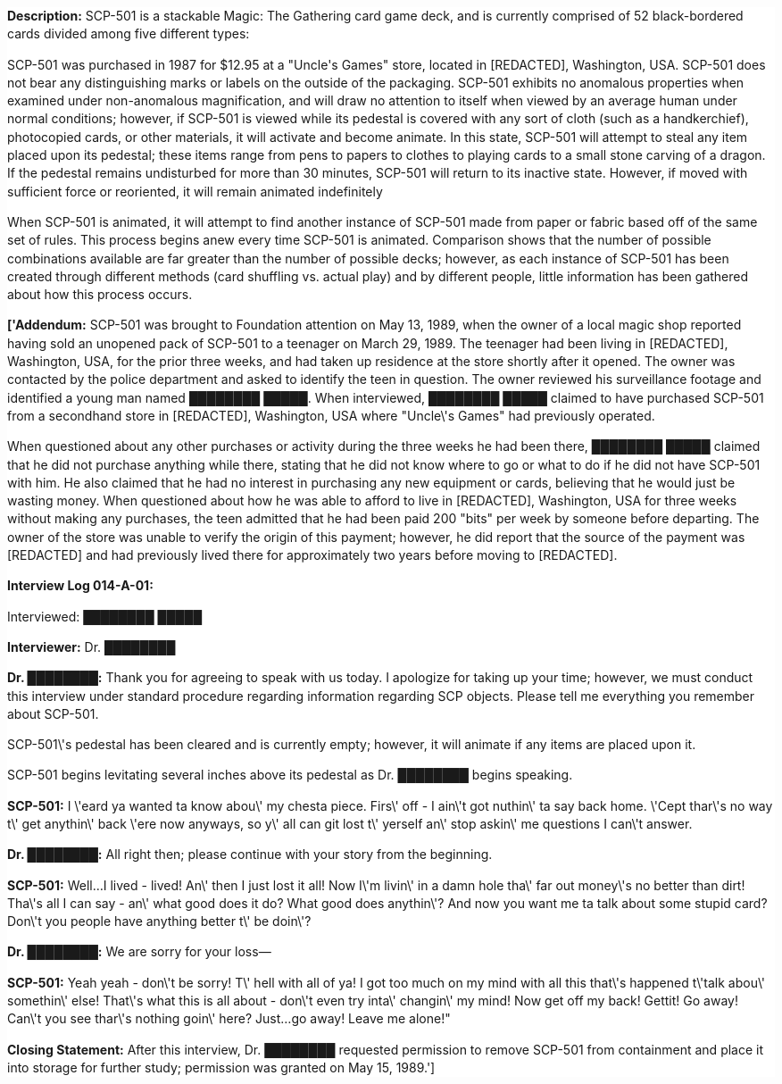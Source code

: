 <p><strong>Description:</strong> SCP-501 is a stackable Magic: The Gathering card game deck, and is currently comprised of 52 black-bordered cards divided among five different types:</p><p>SCP-501 was purchased in 1987 for $12.95 at a "Uncle's Games" store, located in [REDACTED], Washington, USA. SCP-501 does not bear any distinguishing marks or labels on the outside of the packaging. SCP-501 exhibits no anomalous properties when examined under non-anomalous magnification, and will draw no attention to itself when viewed by an average human under normal conditions; however, if SCP-501 is viewed while its pedestal is covered with any sort of cloth (such as a handkerchief), photocopied cards, or other materials, it will activate and become animate. In this state, SCP-501 will attempt to steal any item placed upon its pedestal; these items range from pens to papers to clothes to playing cards to a small stone carving of a dragon. If the pedestal remains undisturbed for more than 30 minutes, SCP-501 will return to its inactive state. However, if moved with sufficient force or reoriented, it will remain animated indefinitely</p><p>When SCP-501 is animated, it will attempt to find another instance of SCP-501 made from paper or fabric based off of the same set of rules. This process begins anew every time SCP-501 is animated. Comparison shows that the number of possible combinations available are far greater than the number of possible decks; however, as each instance of SCP-501 has been created through different methods (card shuffling vs. actual play) and by different people, little information has been gathered about how this process occurs.</p>
<p> <strong>['Addendum:</strong> SCP-501 was brought to Foundation attention on May 13, 1989, when the owner of a local magic shop reported having sold an unopened pack of SCP-501 to a teenager on March 29, 1989. The teenager had been living in [REDACTED], Washington, USA, for the prior three weeks, and had taken up residence at the store shortly after it opened. The owner was contacted by the police department and asked to identify the teen in question. The owner reviewed his surveillance footage and identified a young man named ████████ █████. When interviewed, ████████ █████ claimed to have purchased SCP-501 from a secondhand store in [REDACTED], Washington, USA where "Uncle\'s Games" had previously operated.</p><p>When questioned about any other purchases or activity during the three weeks he had been there, ████████ █████ claimed that he did not purchase anything while there, stating that he did not know where to go or what to do if he did not have SCP-501 with him. He also claimed that he had no interest in purchasing any new equipment or cards, believing that he would just be wasting money. When questioned about how he was able to afford to live in [REDACTED], Washington, USA for three weeks without making any purchases, the teen admitted that he had been paid 200 "bits" per week by someone before departing. The owner of the store was unable to verify the origin of this payment; however, he did report that the source of the payment was [REDACTED] and had previously lived there for approximately two years before moving to [REDACTED].</p><p><strong>Interview Log 014-A-01:</strong></p><p>Interviewed: ████████ █████</p><p><strong>Interviewer:</strong> Dr. ████████</p><p><Begin Log></p><p><strong>Dr. ████████:</strong> Thank you for agreeing to speak with us today. I apologize for taking up your time; however, we must conduct this interview under standard procedure regarding information regarding SCP objects. Please tell me everything you remember about SCP-501.</p><p>SCP-501\'s pedestal has been cleared and is currently empty; however, it will animate if any items are placed upon it.</p><p>SCP-501 begins levitating several inches above its pedestal as Dr. ████████ begins speaking.</p><p><strong>SCP-501:</strong> I \'eard ya wanted ta know abou\' my chesta piece. Firs\' off - I ain\'t got nuthin\' ta say back home. \'Cept thar\'s no way t\' get anythin\' back \'ere now anyways, so y\' all can git lost t\' yerself an\' stop askin\' me questions I can\'t answer.</p><p><strong>Dr. ████████:</strong> All right then; please continue with your story from the beginning.</p><p><strong>SCP-501:</strong> Well…I lived - lived! An\' then I just lost it all! Now I\'m livin\' in a damn hole tha\' far out money\'s no better than dirt! Tha\'s all I can say - an\' what good does it do? What good does anythin\'? And now you want me ta talk about some stupid card? Don\'t you people have anything better t\' be doin\'?</p><p><strong>Dr. ████████:</strong> We are sorry for your loss—</p><p><strong>SCP-501:</strong> Yeah yeah - don\'t be sorry! T\' hell with all of ya! I got too much on my mind with all this that\'s happened t\'talk abou\' somethin\' else! That\'s what this is all about - don\'t even try inta\' changin\' my mind! Now get off my back! Gettit! Go away! Can\'t you see thar\'s nothing goin\' here? Just…go away! Leave me alone!"</p><p><End Log></p><p><strong>Closing Statement:</strong> After this interview, Dr. ████████ requested permission to remove SCP-501 from containment and place it into storage for further study; permission was granted on May 15, 1989.']</p>

<div class="footer-wikiwalk-nav">
<div style="text-align: center;">
</div>
</div>
</div>
</div>
</div>